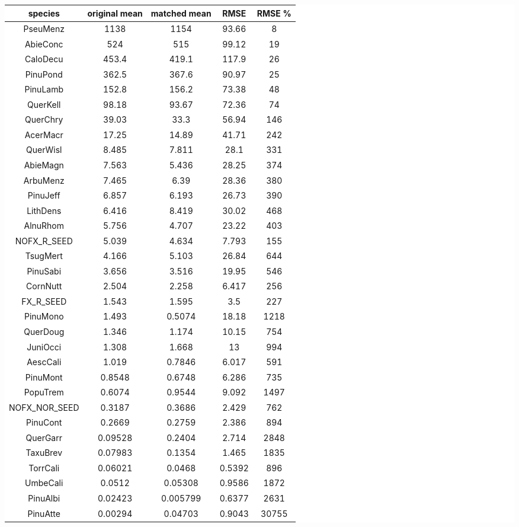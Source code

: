|     species     | original mean | matched mean |  RMSE  | RMSE % |
| :-------------: | :-----------: | :----------: | :----: | :----: |
|    PseuMenz     |     1138      |     1154     | 93.66  |   8    |
|    AbieConc     |      524      |     515      | 99.12  |   19   |
|    CaloDecu     |     453.4     |    419.1     | 117.9  |   26   |
|    PinuPond     |     362.5     |    367.6     | 90.97  |   25   |
|    PinuLamb     |     152.8     |    156.2     | 73.38  |   48   |
|    QuerKell     |     98.18     |    93.67     | 72.36  |   74   |
|    QuerChry     |     39.03     |     33.3     | 56.94  |  146   |
|    AcerMacr     |     17.25     |    14.89     | 41.71  |  242   |
|    QuerWisl     |     8.485     |    7.811     |  28.1  |  331   |
|    AbieMagn     |     7.563     |    5.436     | 28.25  |  374   |
|    ArbuMenz     |     7.465     |     6.39     | 28.36  |  380   |
|    PinuJeff     |     6.857     |    6.193     | 26.73  |  390   |
|    LithDens     |     6.416     |    8.419     | 30.02  |  468   |
|    AlnuRhom     |     5.756     |    4.707     | 23.22  |  403   |
|  NOFX\_R\_SEED  |     5.039     |    4.634     | 7.793  |  155   |
|    TsugMert     |     4.166     |    5.103     | 26.84  |  644   |
|    PinuSabi     |     3.656     |    3.516     | 19.95  |  546   |
|    CornNutt     |     2.504     |    2.258     | 6.417  |  256   |
|   FX\_R\_SEED   |     1.543     |    1.595     |  3.5   |  227   |
|    PinuMono     |     1.493     |    0.5074    | 18.18  |  1218  |
|    QuerDoug     |     1.346     |    1.174     | 10.15  |  754   |
|    JuniOcci     |     1.308     |    1.668     |   13   |  994   |
|    AescCali     |     1.019     |    0.7846    | 6.017  |  591   |
|    PinuMont     |    0.8548     |    0.6748    | 6.286  |  735   |
|    PopuTrem     |    0.6074     |    0.9544    | 9.092  |  1497  |
| NOFX\_NOR\_SEED |    0.3187     |    0.3686    | 2.429  |  762   |
|    PinuCont     |    0.2669     |    0.2759    | 2.386  |  894   |
|    QuerGarr     |    0.09528    |    0.2404    | 2.714  |  2848  |
|    TaxuBrev     |    0.07983    |    0.1354    | 1.465  |  1835  |
|    TorrCali     |    0.06021    |    0.0468    | 0.5392 |  896   |
|    UmbeCali     |    0.0512     |   0.05308    | 0.9586 |  1872  |
|    PinuAlbi     |    0.02423    |   0.005799   | 0.6377 |  2631  |
|    PinuAtte     |    0.00294    |   0.04703    | 0.9043 | 30755  |
